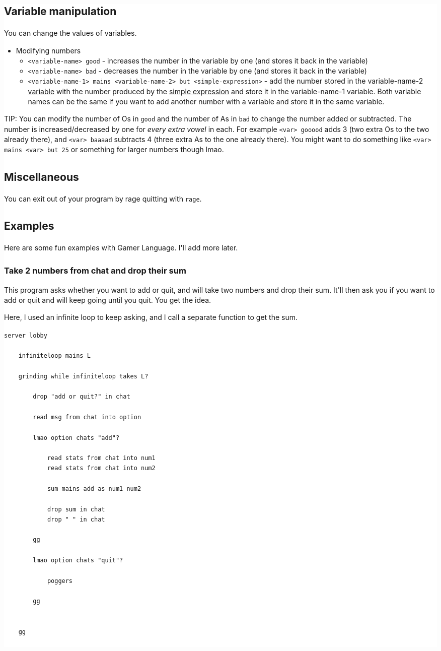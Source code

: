 ## Variable manipulation
You can change the values of variables.

* Modifying numbers
  * `<variable-name> good` - increases the number in the variable by one (and stores it back in the variable)
  * `<variable-name> bad` - decreases the number in the variable by one (and stores it back in the variable)
  * `<variable-name-1> mains <variable-name-2> but <simple-expression>` - add the number stored in the variable-name-2 [variable](#Variables) with the number produced by the [simple expression](#Simple-expressions) and store it in the variable-name-1 variable. Both variable names can be the same if you want to add another number with a variable and store it in the same variable.

TIP: You can modify the number of Os in `good` and the number of As in `bad` to change the number added or subtracted. The number is increased/decreased by one for *every extra vowel* in each. For example `<var> gooood` adds 3 (two extra Os to the two already there), and `<var> baaaad` subtracts 4 (three extra As to the one already there). You might want to do something like `<var> mains <var> but 25` or something for larger numbers though lmao.

## Miscellaneous 
You can exit out of your program by rage quitting with `rage`.

## Examples
Here are some fun examples with Gamer Language. I'll add more later.

### Take 2 numbers from chat and drop their sum
This program asks whether you want to add or quit, and will take two numbers and drop their sum. It'll then ask you if you want to add or quit and will keep going until you quit. You get the idea.

Here, I used an infinite loop to keep asking, and I call a separate function to get the sum.

```
server lobby

    infiniteloop mains L
    
    grinding while infiniteloop takes L?
        
        drop "add or quit?" in chat
        
        read msg from chat into option
        
        lmao option chats "add"?
        
            read stats from chat into num1
            read stats from chat into num2
            
            sum mains add as num1 num2
            
            drop sum in chat
            drop " " in chat
            
        gg
        
        lmao option chats "quit"?
        
            poggers
        
        gg
            
            
    gg
    
```